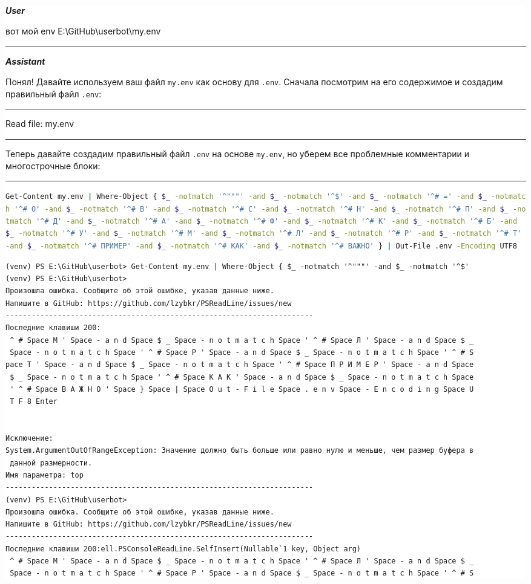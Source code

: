 
_**User**_

вот мой env E:\GitHub\userbot\my.env

---

_**Assistant**_

Понял! Давайте используем ваш файл `my.env` как основу для `.env`. Сначала посмотрим на его содержимое и создадим правильный файл `.env`:


---

Read file: my.env

---

Теперь давайте создадим правильный файл `.env` на основе `my.env`, но уберем все проблемные комментарии и многострочные блоки:


---

```bash
Get-Content my.env | Where-Object { $_ -notmatch '^"""' -and $_ -notmatch '^$' -and $_ -notmatch '^# =' -and $_ -notmatch '^# О' -and $_ -notmatch '^# В' -and $_ -notmatch '^# С' -and $_ -notmatch '^# Н' -and $_ -notmatch '^# П' -and $_ -notmatch '^# Д' -and $_ -notmatch '^# А' -and $_ -notmatch '^# Ф' -and $_ -notmatch '^# К' -and $_ -notmatch '^# Б' -and $_ -notmatch '^# У' -and $_ -notmatch '^# М' -and $_ -notmatch '^# Л' -and $_ -notmatch '^# Р' -and $_ -notmatch '^# Т' -and $_ -notmatch '^# ПРИМЕР' -and $_ -notmatch '^# КАК' -and $_ -notmatch '^# ВАЖНО' } | Out-File .env -Encoding UTF8
```

```
(venv) PS E:\GitHub\userbot> Get-Content my.env | Where-Object { $_ -notmatch '^"""' -and $_ -notmatch '^$' 
(venv) PS E:\GitHub\userbot>
Произошла ошибка. Сообщите об этой ошибке, указав данные ниже.
Напишите в GitHub: https://github.com/lzybkr/PSReadLine/issues/new
-----------------------------------------------------------------------
Последние клавиши 200:
 ^ # Space М ' Space - a n d Space $ _ Space - n o t m a t c h Space ' ^ # Space Л ' Space - a n d Space $ _
 Space - n o t m a t c h Space ' ^ # Space Р ' Space - a n d Space $ _ Space - n o t m a t c h Space ' ^ # S
pace Т ' Space - a n d Space $ _ Space - n o t m a t c h Space ' ^ # Space П Р И М Е Р ' Space - a n d Space
 $ _ Space - n o t m a t c h Space ' ^ # Space К А К ' Space - a n d Space $ _ Space - n o t m a t c h Space
 ' ^ # Space В А Ж Н О ' Space } Space | Space O u t - F i l e Space . e n v Space - E n c o d i n g Space U
 T F 8 Enter


Исключение:
System.ArgumentOutOfRangeException: Значение должно быть больше или равно нулю и меньше, чем размер буфера в
 данной размерности.
Имя параметра: top
-----------------------------------------------------------------------
(venv) PS E:\GitHub\userbot>
Произошла ошибка. Сообщите об этой ошибке, указав данные ниже.    
Напишите в GitHub: https://github.com/lzybkr/PSReadLine/issues/new
-----------------------------------------------------------------------
Последние клавиши 200:ell.PSConsoleReadLine.SelfInsert(Nullable`1 key, Object arg)
 ^ # Space М ' Space - a n d Space $ _ Space - n o t m a t c h Space ' ^ # Space Л ' Space - a n d Space $ _
 Space - n o t m a t c h Space ' ^ # Space Р ' Space - a n d Space $ _ Space - n o t m a t c h Space ' ^ # S
```